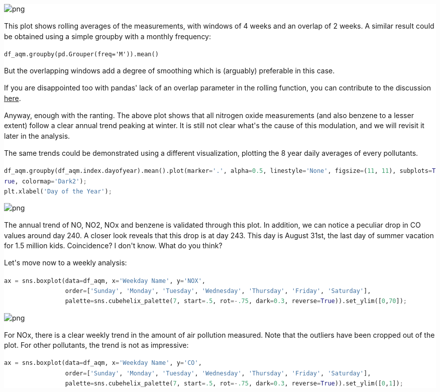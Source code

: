 
![png](/Exploration_files/output_21_0.png)


This plot shows rolling averages of the measurements, with windows of 4 weeks and an overlap of 2 weeks. A similar result could be obtained using a simple groupby with a monthly frequency:

`df_aqm.groupby(pd.Grouper(freq='M')).mean()`

But the overlapping windows add a degree of smoothing which is (arguably) preferable in this case.

If you are disappointed too with pandas' lack of an overlap parameter in the rolling function, you can contribute to the discussion [here](https://github.com/pandas-dev/pandas/issues/15354).

Anyway, enough with the ranting. The above plot shows that all nitrogen oxide measurements (and also benzene to a lesser extent) follow a clear annual trend peaking at winter. It is still not clear what's the cause of this modulation, and we will revisit it later in the analysis. 

The same trends could be demonstrated using a different visualization, plotting the 8 year daily averages of every pollutants.

```python
df_aqm.groupby(df_aqm.index.dayofyear).mean().plot(marker='.', alpha=0.5, linestyle='None', figsize=(11, 11), subplots=True, colormap='Dark2');
plt.xlabel('Day of the Year');
```


![png](/Exploration_files/output_23_0.png)


The annual trend of NO, NO2, NOx and benzene is validated through this plot. In addition, we can notice a peculiar drop in CO values around day 240. A closer look reveals that this drop is at day 243. This day is August 31st, the last day of summer vacation for 1.5 million kids. Coincidence? I don't know. What do you think?

Let's move now to a weekly analysis:

```python
ax = sns.boxplot(data=df_aqm, x='Weekday Name', y='NOX', 
                 order=['Sunday', 'Monday', 'Tuesday', 'Wednesday', 'Thursday', 'Friday', 'Saturday'], 
                 palette=sns.cubehelix_palette(7, start=.5, rot=-.75, dark=0.3, reverse=True)).set_ylim([0,70]);
```


![png](/Exploration_files/output_25_0.png)


For NOx, there is a clear weekly trend in the amount of air pollution measured. Note that the outliers have been cropped out of the plot. For other pollutants, the trend is not as impressive:

```python
ax = sns.boxplot(data=df_aqm, x='Weekday Name', y='CO', 
                 order=['Sunday', 'Monday', 'Tuesday', 'Wednesday', 'Thursday', 'Friday', 'Saturday'], 
                 palette=sns.cubehelix_palette(7, start=.5, rot=-.75, dark=0.3, reverse=True)).set_ylim([0,1]);
```
